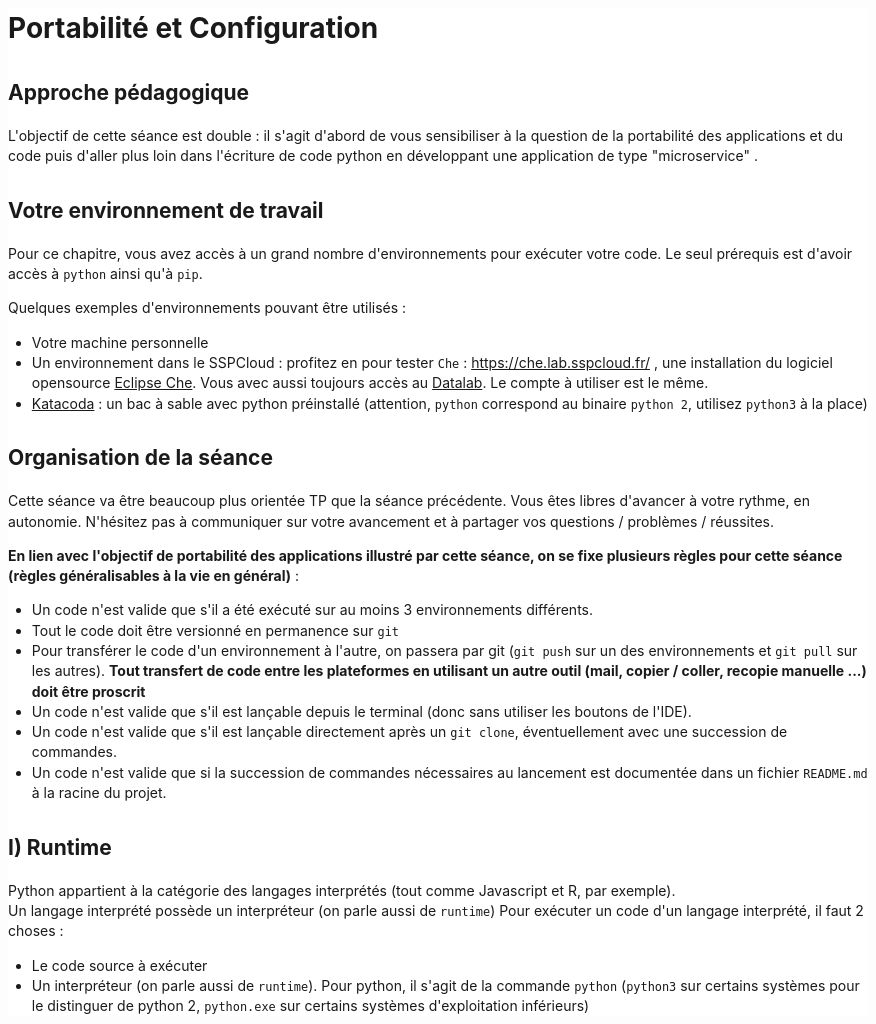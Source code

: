 # Portabilité et Configuration

## Approche pédagogique

L'objectif de cette séance est double : il s'agit d'abord de vous sensibiliser à la question de la portabilité des applications et du code puis d'aller plus loin dans l'écriture de code python en développant une application de type "microservice" .

## Votre environnement de travail

Pour ce chapitre, vous avez accès à un grand nombre d'environnements pour exécuter votre code. Le seul prérequis est d'avoir accès à `python` ainsi qu'à `pip`.

Quelques exemples d'environnements pouvant être utilisés :

- Votre machine personnelle
- Un environnement dans le SSPCloud : profitez en pour tester `Che` : https://che.lab.sspcloud.fr/ , une installation du logiciel opensource [Eclipse Che](https://github.com/eclipse/che). Vous avec aussi toujours accès au [Datalab](https://datalab.sspcloud.fr). Le compte à utiliser est le même.
- [Katacoda](https://www.katacoda.com/courses/python/playground) : un bac à sable avec python préinstallé (attention, `python` correspond au binaire `python 2`, utilisez `python3` à la place)

## Organisation de la séance

Cette séance va être beaucoup plus orientée TP que la séance précédente. Vous êtes libres d'avancer à votre rythme, en autonomie. N'hésitez pas à communiquer sur votre avancement et à partager vos questions / problèmes / réussites.

**En lien avec l'objectif de portabilité des applications illustré par cette séance, on se fixe plusieurs règles pour cette séance (règles généralisables à la vie en général)** :

- Un code n'est valide que s'il a été exécuté sur au moins 3 environnements différents.
- Tout le code doit être versionné en permanence sur `git`
- Pour transférer le code d'un environnement à l'autre, on passera par git (`git push` sur un des environnements et `git pull` sur les autres). **Tout transfert de code entre les plateformes en utilisant un autre outil (mail, copier / coller, recopie manuelle ...) doit être proscrit**
- Un code n'est valide que s'il est lançable depuis le terminal (donc sans utiliser les boutons de l'IDE).
- Un code n'est valide que s'il est lançable directement après un `git clone`, éventuellement avec une succession de commandes.
- Un code n'est valide que si la succession de commandes nécessaires au lancement est documentée dans un fichier `README.md` à la racine du projet.

## I) Runtime

Python appartient à la catégorie des langages interprétés (tout comme Javascript et R, par exemple).  
Un langage interprété possède un interpréteur (on parle aussi de `runtime`)
Pour exécuter un code d'un langage interprété, il faut 2 choses :

- Le code source à exécuter
- Un interpréteur (on parle aussi de `runtime`). Pour python, il s'agit de la commande `python` (`python3` sur certains systèmes pour le distinguer de python 2, `python.exe` sur certains systèmes d'exploitation inférieurs)

